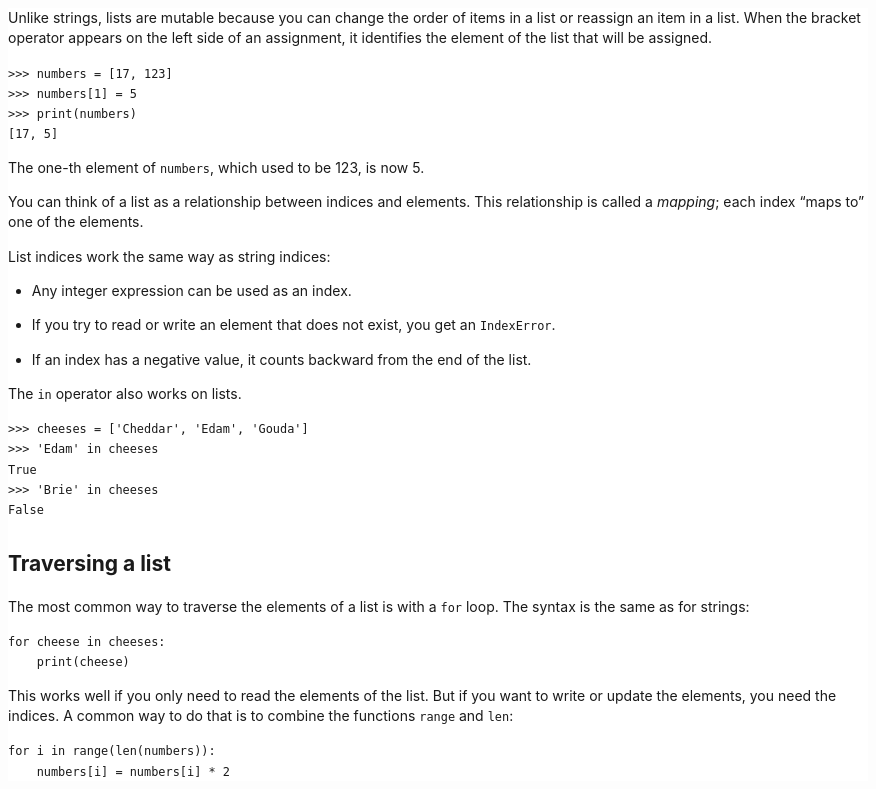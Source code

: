 Unlike strings, lists are mutable because you can change the order of
items in a list or reassign an item in a list. When the bracket operator
appears on the left side of an assignment, it identifies the element of
the list that will be assigned.

```
>>> numbers = [17, 123]
>>> numbers[1] = 5
>>> print(numbers)
[17, 5]
```

The one-th element of `numbers`, which used to be 123, is
now 5.

You can think of a list as a relationship between indices and
elements. This relationship is called a _mapping_; each index
“maps to” one of the elements.

List indices work the same way as string indices:

- Any integer expression can be used as an index.

- If you try to read or write an element that does not exist, you
get an `IndexError`.


- If an index has a negative value, it counts backward from the end of
the list.

The `in` operator also works on lists.

```
>>> cheeses = ['Cheddar', 'Edam', 'Gouda']
>>> 'Edam' in cheeses
True
>>> 'Brie' in cheeses
False
```

## Traversing a list

The most common way to traverse the elements of a list is with a
`for` loop. The syntax is the same as for strings:

```
for cheese in cheeses:
    print(cheese)
```

This works well if you only need to read the elements of the list.
But if you want to write or update the elements, you need the indices. A
common way to do that is to combine the functions `range` and
`len`:

```
for i in range(len(numbers)):
    numbers[i] = numbers[i] * 2
```
